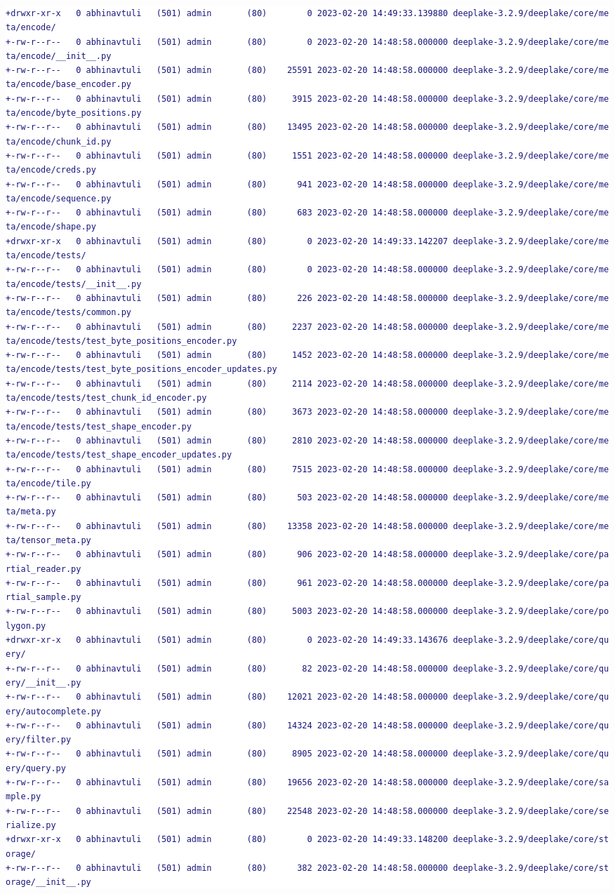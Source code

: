 ```diff
+drwxr-xr-x   0 abhinavtuli   (501) admin       (80)        0 2023-02-20 14:49:33.139880 deeplake-3.2.9/deeplake/core/meta/encode/
+-rw-r--r--   0 abhinavtuli   (501) admin       (80)        0 2023-02-20 14:48:58.000000 deeplake-3.2.9/deeplake/core/meta/encode/__init__.py
+-rw-r--r--   0 abhinavtuli   (501) admin       (80)    25591 2023-02-20 14:48:58.000000 deeplake-3.2.9/deeplake/core/meta/encode/base_encoder.py
+-rw-r--r--   0 abhinavtuli   (501) admin       (80)     3915 2023-02-20 14:48:58.000000 deeplake-3.2.9/deeplake/core/meta/encode/byte_positions.py
+-rw-r--r--   0 abhinavtuli   (501) admin       (80)    13495 2023-02-20 14:48:58.000000 deeplake-3.2.9/deeplake/core/meta/encode/chunk_id.py
+-rw-r--r--   0 abhinavtuli   (501) admin       (80)     1551 2023-02-20 14:48:58.000000 deeplake-3.2.9/deeplake/core/meta/encode/creds.py
+-rw-r--r--   0 abhinavtuli   (501) admin       (80)      941 2023-02-20 14:48:58.000000 deeplake-3.2.9/deeplake/core/meta/encode/sequence.py
+-rw-r--r--   0 abhinavtuli   (501) admin       (80)      683 2023-02-20 14:48:58.000000 deeplake-3.2.9/deeplake/core/meta/encode/shape.py
+drwxr-xr-x   0 abhinavtuli   (501) admin       (80)        0 2023-02-20 14:49:33.142207 deeplake-3.2.9/deeplake/core/meta/encode/tests/
+-rw-r--r--   0 abhinavtuli   (501) admin       (80)        0 2023-02-20 14:48:58.000000 deeplake-3.2.9/deeplake/core/meta/encode/tests/__init__.py
+-rw-r--r--   0 abhinavtuli   (501) admin       (80)      226 2023-02-20 14:48:58.000000 deeplake-3.2.9/deeplake/core/meta/encode/tests/common.py
+-rw-r--r--   0 abhinavtuli   (501) admin       (80)     2237 2023-02-20 14:48:58.000000 deeplake-3.2.9/deeplake/core/meta/encode/tests/test_byte_positions_encoder.py
+-rw-r--r--   0 abhinavtuli   (501) admin       (80)     1452 2023-02-20 14:48:58.000000 deeplake-3.2.9/deeplake/core/meta/encode/tests/test_byte_positions_encoder_updates.py
+-rw-r--r--   0 abhinavtuli   (501) admin       (80)     2114 2023-02-20 14:48:58.000000 deeplake-3.2.9/deeplake/core/meta/encode/tests/test_chunk_id_encoder.py
+-rw-r--r--   0 abhinavtuli   (501) admin       (80)     3673 2023-02-20 14:48:58.000000 deeplake-3.2.9/deeplake/core/meta/encode/tests/test_shape_encoder.py
+-rw-r--r--   0 abhinavtuli   (501) admin       (80)     2810 2023-02-20 14:48:58.000000 deeplake-3.2.9/deeplake/core/meta/encode/tests/test_shape_encoder_updates.py
+-rw-r--r--   0 abhinavtuli   (501) admin       (80)     7515 2023-02-20 14:48:58.000000 deeplake-3.2.9/deeplake/core/meta/encode/tile.py
+-rw-r--r--   0 abhinavtuli   (501) admin       (80)      503 2023-02-20 14:48:58.000000 deeplake-3.2.9/deeplake/core/meta/meta.py
+-rw-r--r--   0 abhinavtuli   (501) admin       (80)    13358 2023-02-20 14:48:58.000000 deeplake-3.2.9/deeplake/core/meta/tensor_meta.py
+-rw-r--r--   0 abhinavtuli   (501) admin       (80)      906 2023-02-20 14:48:58.000000 deeplake-3.2.9/deeplake/core/partial_reader.py
+-rw-r--r--   0 abhinavtuli   (501) admin       (80)      961 2023-02-20 14:48:58.000000 deeplake-3.2.9/deeplake/core/partial_sample.py
+-rw-r--r--   0 abhinavtuli   (501) admin       (80)     5003 2023-02-20 14:48:58.000000 deeplake-3.2.9/deeplake/core/polygon.py
+drwxr-xr-x   0 abhinavtuli   (501) admin       (80)        0 2023-02-20 14:49:33.143676 deeplake-3.2.9/deeplake/core/query/
+-rw-r--r--   0 abhinavtuli   (501) admin       (80)       82 2023-02-20 14:48:58.000000 deeplake-3.2.9/deeplake/core/query/__init__.py
+-rw-r--r--   0 abhinavtuli   (501) admin       (80)    12021 2023-02-20 14:48:58.000000 deeplake-3.2.9/deeplake/core/query/autocomplete.py
+-rw-r--r--   0 abhinavtuli   (501) admin       (80)    14324 2023-02-20 14:48:58.000000 deeplake-3.2.9/deeplake/core/query/filter.py
+-rw-r--r--   0 abhinavtuli   (501) admin       (80)     8905 2023-02-20 14:48:58.000000 deeplake-3.2.9/deeplake/core/query/query.py
+-rw-r--r--   0 abhinavtuli   (501) admin       (80)    19656 2023-02-20 14:48:58.000000 deeplake-3.2.9/deeplake/core/sample.py
+-rw-r--r--   0 abhinavtuli   (501) admin       (80)    22548 2023-02-20 14:48:58.000000 deeplake-3.2.9/deeplake/core/serialize.py
+drwxr-xr-x   0 abhinavtuli   (501) admin       (80)        0 2023-02-20 14:49:33.148200 deeplake-3.2.9/deeplake/core/storage/
+-rw-r--r--   0 abhinavtuli   (501) admin       (80)      382 2023-02-20 14:48:58.000000 deeplake-3.2.9/deeplake/core/storage/__init__.py
```